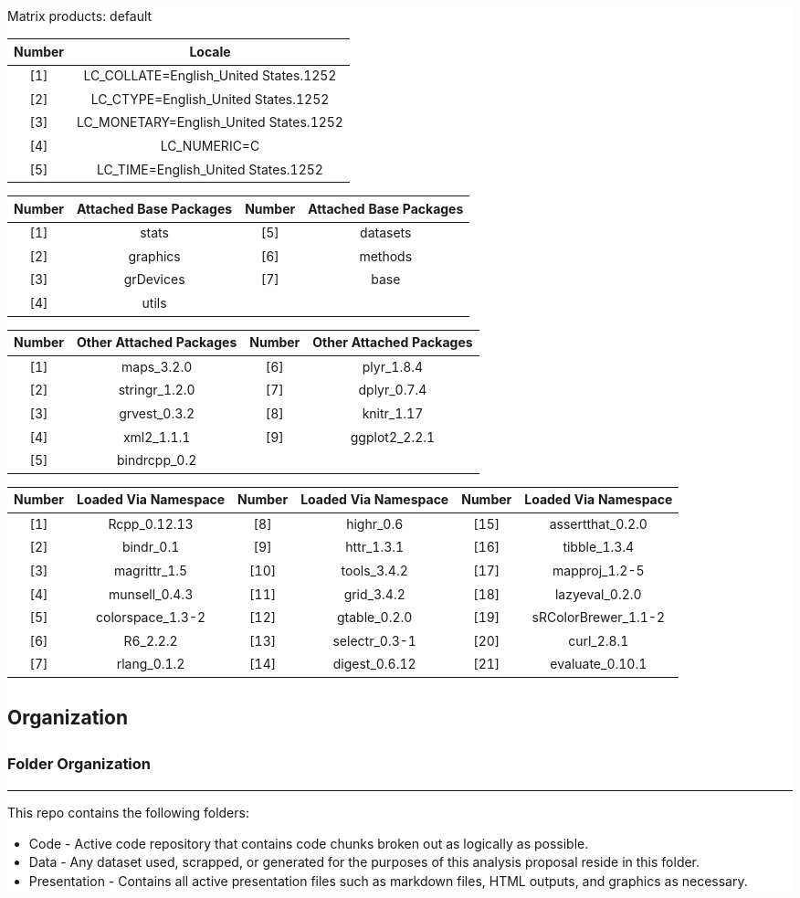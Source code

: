 Matrix products: default

| Number | Locale |
| :----: | :-----: |
| [1] | LC_COLLATE=English_United States.1252 |
| [2] | LC_CTYPE=English_United States.1252 |
| [3] | LC_MONETARY=English_United States.1252 |
| [4] | LC_NUMERIC=C |
| [5] | LC_TIME=English_United States.1252 |

| Number | Attached Base Packages | Number | Attached Base Packages |
| :----: | :--------------------: | :----: | :--------------------: |
| [1] | stats | [5] | datasets |
| [2] | graphics | [6] | methods |
| [3] | grDevices | [7] | base |
| [4] | utils |

| Number | Other Attached Packages | Number | Other Attached Packages |
| :----: | :---------------------: | :----: | :---------------------: | 
| [1] | maps_3.2.0 | [6] | plyr_1.8.4 |
| [2] | stringr_1.2.0 | [7] | dplyr_0.7.4 |
| [3] | grvest_0.3.2 | [8] | knitr_1.17 |
| [4] | xml2_1.1.1 | [9] | ggplot2_2.2.1 |
| [5] | bindrcpp_0.2 |

| Number | Loaded Via Namespace | Number | Loaded Via Namespace | Number | Loaded Via Namespace |
| :----: | :------------------: | :----: | :------------------: | :----: | :------------------: |
| [1] | Rcpp_0.12.13 | [8] | highr_0.6 | [15] | assertthat_0.2.0 | [22] | glue_1.1.1 |
| [2] | bindr_0.1 | [9] | httr_1.3.1  | [16] | tibble_1.3.4 | [23] | labeling_0.3 |
| [3] | magrittr_1.5 | [10] | tools_3.4.2 | [17] | mapproj_1.2-5| [24] | stringi_1.1.5 |
| [4] | munsell_0.4.3 | [11] | grid_3.4.2 | [18] | lazyeval_0.2.0 | [25] | compiler_3.4.2 |
| [5] | colorspace_1.3-2 | [12] | gtable_0.2.0 | [19] | sRColorBrewer_1.1-2 | [26] | scales_0.5.0 |
| [6] | R6_2.2.2 | [13] | selectr_0.3-1 | [20] | curl_2.8.1 | [27] | XML_3.98-1.9 |
| [7] | rlang_0.1.2 | [14] | digest_0.6.12 | [21] | evaluate_0.10.1 | [28] | pkgconfig_2.0.1 |

## Organization
### Folder Organization
---
This repo contains the following folders:
* Code - Active code repository that contains code chunks broken out as logically as possible.
* Data - Any dataset used, scrapped, or generated for the purposes of this analysis proposal reside in this folder.
* Presentation - Contains all active presentation files such as markdown files, HTML outputs, and graphics as necessary.
